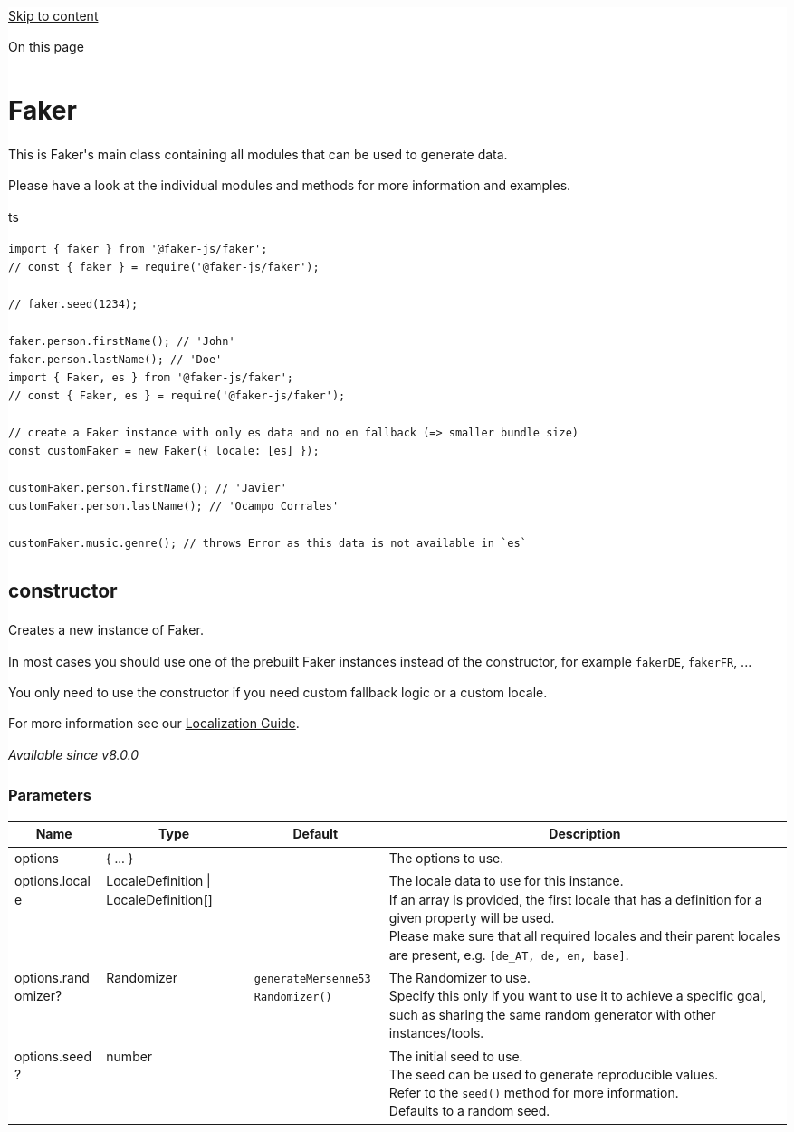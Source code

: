 [Skip to content](https://v9.fakerjs.dev/api/faker#VPContent)

On this page

# Faker [​](https://v9.fakerjs.dev/api/faker\#faker)

This is Faker's main class containing all modules that can be used to generate data.

Please have a look at the individual modules and methods for more information and examples.

ts

```
import { faker } from '@faker-js/faker';
// const { faker } = require('@faker-js/faker');

// faker.seed(1234);

faker.person.firstName(); // 'John'
faker.person.lastName(); // 'Doe'
import { Faker, es } from '@faker-js/faker';
// const { Faker, es } = require('@faker-js/faker');

// create a Faker instance with only es data and no en fallback (=> smaller bundle size)
const customFaker = new Faker({ locale: [es] });

customFaker.person.firstName(); // 'Javier'
customFaker.person.lastName(); // 'Ocampo Corrales'

customFaker.music.genre(); // throws Error as this data is not available in `es`
```

## constructor [​](https://v9.fakerjs.dev/api/faker\#constructor)

Creates a new instance of Faker.

In most cases you should use one of the prebuilt Faker instances instead of the constructor, for example `fakerDE`, `fakerFR`, ...

You only need to use the constructor if you need custom fallback logic or a custom locale.

For more information see our [Localization Guide](https://v9.fakerjs.dev/guide/localization).

_Available since v8.0.0_

### Parameters

| Name | Type | Default | Description |
| --- | --- | --- | --- |
| options | { ... } |  | The options to use. |
| options.locale | LocaleDefinition \| LocaleDefinition\[\] |  | The locale data to use for this instance.<br>If an array is provided, the first locale that has a definition for a given property will be used.<br>Please make sure that all required locales and their parent locales are present, e.g. `[de_AT, de, en, base]`. |
| options.randomizer? | Randomizer | `generateMersenne53Randomizer()` | The Randomizer to use.<br>Specify this only if you want to use it to achieve a specific goal,<br>such as sharing the same random generator with other instances/tools. |
| options.seed? | number |  | The initial seed to use.<br>The seed can be used to generate reproducible values.<br>Refer to the `seed()` method for more information.<br>Defaults to a random seed. |
